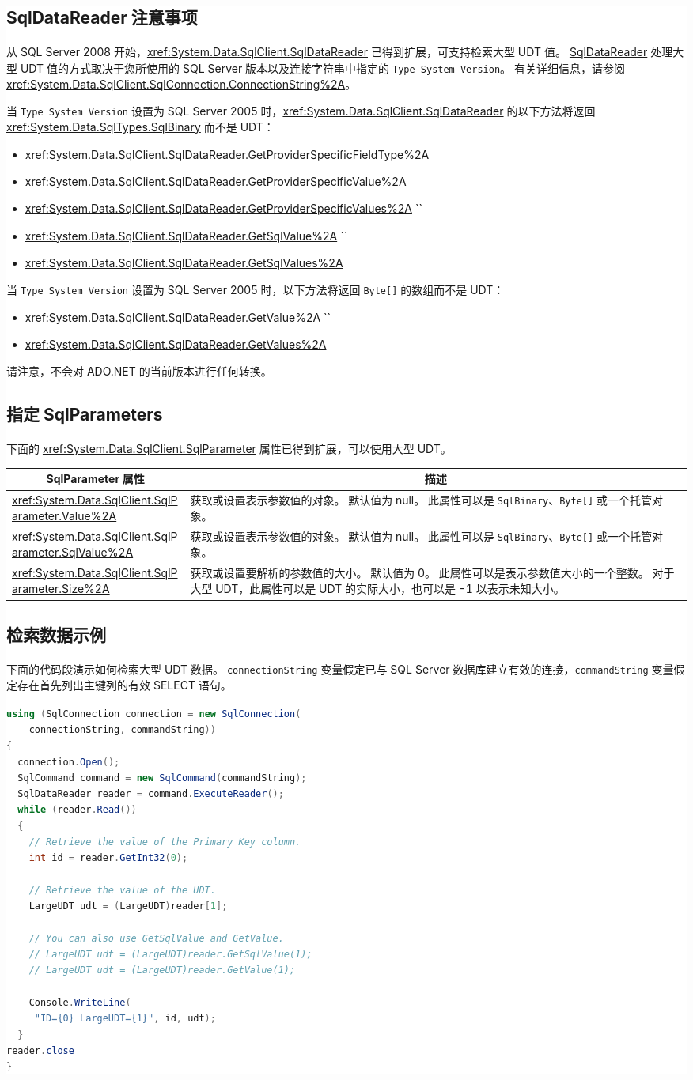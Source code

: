 ## SqlDataReader 注意事项  
 从 SQL Server 2008 开始，<xref:System.Data.SqlClient.SqlDataReader> 已得到扩展，可支持检索大型 UDT 值。  [SqlDataReader](assetId:///SqlDataReader?qualifyHint=False&amp;autoUpgrade=True) 处理大型 UDT 值的方式取决于您所使用的 SQL Server 版本以及连接字符串中指定的 `Type System Version`。  有关详细信息，请参阅<xref:System.Data.SqlClient.SqlConnection.ConnectionString%2A>。  
  
 当 `Type System Version` 设置为 SQL Server 2005 时，<xref:System.Data.SqlClient.SqlDataReader> 的以下方法将返回 <xref:System.Data.SqlTypes.SqlBinary> 而不是 UDT：  
  
-   <xref:System.Data.SqlClient.SqlDataReader.GetProviderSpecificFieldType%2A>  
  
-   <xref:System.Data.SqlClient.SqlDataReader.GetProviderSpecificValue%2A>  
  
-   <xref:System.Data.SqlClient.SqlDataReader.GetProviderSpecificValues%2A>  ``  
  
-   <xref:System.Data.SqlClient.SqlDataReader.GetSqlValue%2A>  ``  
  
-   <xref:System.Data.SqlClient.SqlDataReader.GetSqlValues%2A>  
  
 当 `Type System Version` 设置为 SQL Server 2005 时，以下方法将返回 `Byte[]` 的数组而不是 UDT：  
  
-   <xref:System.Data.SqlClient.SqlDataReader.GetValue%2A>  ``  
  
-   <xref:System.Data.SqlClient.SqlDataReader.GetValues%2A>  
  
 请注意，不会对 ADO.NET 的当前版本进行任何转换。  
  
## 指定 SqlParameters  
 下面的 <xref:System.Data.SqlClient.SqlParameter> 属性已得到扩展，可以使用大型 UDT。  
  
|SqlParameter 属性|描述|  
|---------------------|--------|  
|<xref:System.Data.SqlClient.SqlParameter.Value%2A>|获取或设置表示参数值的对象。  默认值为 null。  此属性可以是 `SqlBinary`、`Byte[]` 或一个托管对象。|  
|<xref:System.Data.SqlClient.SqlParameter.SqlValue%2A>|获取或设置表示参数值的对象。  默认值为 null。  此属性可以是 `SqlBinary`、`Byte[]` 或一个托管对象。|  
|<xref:System.Data.SqlClient.SqlParameter.Size%2A>|获取或设置要解析的参数值的大小。  默认值为 0。  此属性可以是表示参数值大小的一个整数。  对于大型 UDT，此属性可以是 UDT 的实际大小，也可以是 \-1 以表示未知大小。|  
  
## 检索数据示例  
 下面的代码段演示如何检索大型 UDT 数据。  `connectionString` 变量假定已与 SQL Server 数据库建立有效的连接，`commandString` 变量假定存在首先列出主键列的有效 SELECT 语句。  
  
```csharp  
using (SqlConnection connection = new SqlConnection(   
    connectionString, commandString))  
{  
  connection.Open();  
  SqlCommand command = new SqlCommand(commandString);  
  SqlDataReader reader = command.ExecuteReader();  
  while (reader.Read())  
  {  
    // Retrieve the value of the Primary Key column.  
    int id = reader.GetInt32(0);  
  
    // Retrieve the value of the UDT.  
    LargeUDT udt = (LargeUDT)reader[1];  
  
    // You can also use GetSqlValue and GetValue.  
    // LargeUDT udt = (LargeUDT)reader.GetSqlValue(1);  
    // LargeUDT udt = (LargeUDT)reader.GetValue(1);  
  
    Console.WriteLine(  
     "ID={0} LargeUDT={1}", id, udt);  
  }  
reader.close  
}  
```  